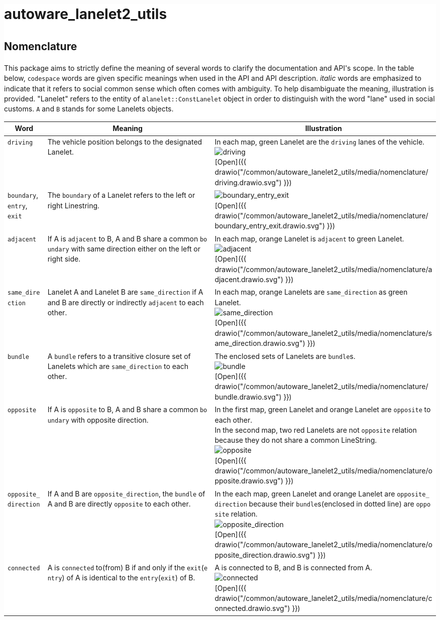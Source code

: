 # autoware_lanelet2_utils

## Nomenclature

This package aims to strictly define the meaning of several words to clarify the documentation and API's scope. In the table below, `codespace` words are given specific meanings when used in the API and API description. _italic_ words are emphasized to indicate that it refers to social common sense which often comes with ambiguity. To help disambiguate the meaning, illustration is provided. "Lanelet" refers to the entity of a`lanelet::ConstLanelet` object in order to distinguish with the word "lane" used in social customs. `A` and `B` stands for some Lanelets objects.

| Word                              | Meaning                                                                                                                             | Illustration                                                                                                                                                                                                                                                                                                                                                  |
| --------------------------------- | ----------------------------------------------------------------------------------------------------------------------------------- | ------------------------------------------------------------------------------------------------------------------------------------------------------------------------------------------------------------------------------------------------------------------------------------------------------------------------------------------------------------- |
| `driving`                         | The vehicle position belongs to the designated Lanelet.                                                                             | In each map, green Lanelet are the `driving` lanes of the vehicle.<br>![driving](./media/nomenclature/driving.drawio.svg)<br>[Open]({{ drawio("/common/autoware_lanelet2_utils/media/nomenclature/driving.drawio.svg") }})                                                                                                                                    |
| `boundary`,<br>`entry`,<br>`exit` | The `boundary` of a Lanelet refers to the left or right Linestring.                                                                 | ![boundary_entry_exit](./media/nomenclature/boundary_entry_exit.drawio.svg)<br>[Open]({{ drawio("/common/autoware_lanelet2_utils/media/nomenclature/boundary_entry_exit.drawio.svg") }})                                                                                                                                                                      |
| `adjacent`                        | If A is `adjacent` to B, A and B share a common `boundary` with same direction either on the left or right side.                    | In each map, orange Lanelet is `adjacent` to green Lanelet.<br>![adjacent](./media/nomenclature/adjacent.drawio.svg)<br>[Open]({{ drawio("/common/autoware_lanelet2_utils/media/nomenclature/adjacent.drawio.svg") }})                                                                                                                                        |
| `same_direction`                  | Lanelet A and Lanelet B are `same_direction` if A and B are directly or indirectly `adjacent` to each other.                        | In each map, orange Lanelets are `same_direction` as green Lanelet.<br>![same_direction](./media/nomenclature/same_direction.drawio.svg)<br>[Open]({{ drawio("/common/autoware_lanelet2_utils/media/nomenclature/same_direction.drawio.svg") }})                                                                                                              |
| `bundle`                          | A `bundle` refers to a transitive closure set of Lanelets which are `same_direction` to each other.                                 | The enclosed sets of Lanelets are `bundle`s.<br>![bundle](./media/nomenclature/bundle.drawio.svg)<br>[Open]({{ drawio("/common/autoware_lanelet2_utils/media/nomenclature/bundle.drawio.svg") }})                                                                                                                                                             |
| `opposite`                        | If A is `opposite` to B, A and B share a common `boundary` with opposite direction.                                                 | In the first map, green Lanelet and orange Lanelet are `opposite` to each other.<br>In the second map, two red Lanelets are not `opposite` relation because they do not share a common LineString.<br>![opposite](./media/nomenclature/opposite.drawio.svg)<br>[Open]({{ drawio("/common/autoware_lanelet2_utils/media/nomenclature/opposite.drawio.svg") }}) |
| `opposite_direction`              | If A and B are `opposite_direction`, the `bundle` of A and B are directly `opposite` to each other.                                 | In the each map, green Lanelet and orange Lanelet are `opposite_direction` because their `bundle`s(enclosed in dotted line) are `opposite` relation.<br>![opposite_direction](./media/nomenclature/opposite_direction.drawio.svg)<br>[Open]({{ drawio("/common/autoware_lanelet2_utils/media/nomenclature/opposite_direction.drawio.svg")  }})                |
| `connected`                       | A is `connected` to(from) B if and only if the `exit`(`entry`) of A is identical to the `entry`(`exit`) of B.                       | A is connected to B, and B is connected from A.<br>![connected](./media/nomenclature/connected.drawio.svg)<br>[Open]({{ drawio("/common/autoware_lanelet2_utils/media/nomenclature/connected.drawio.svg") }})                                                                                                                                                 |